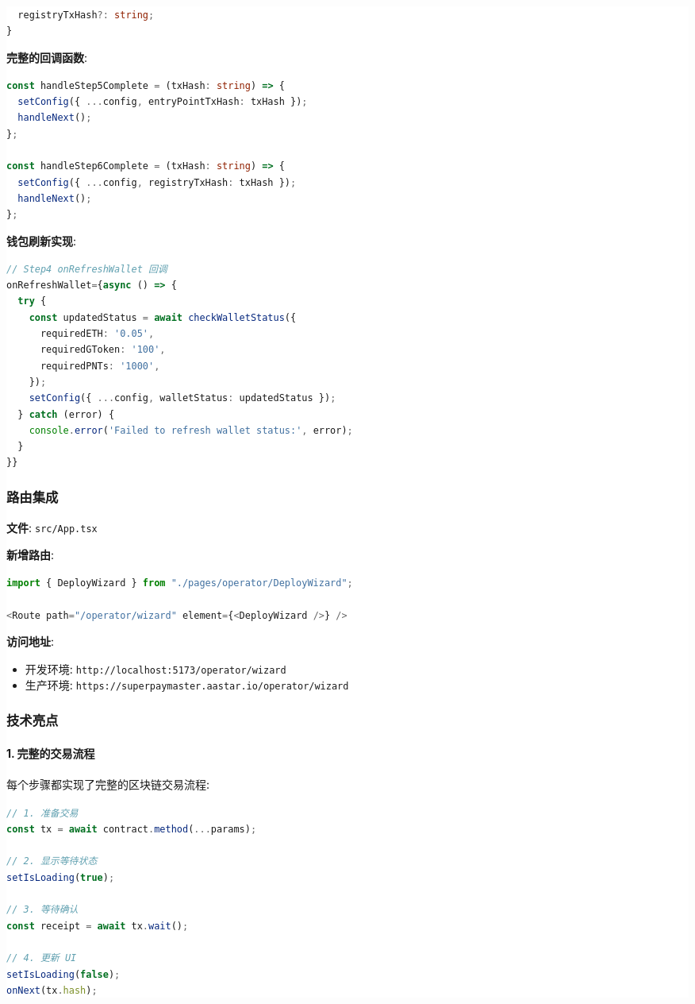 ```typescript
  registryTxHash?: string;
}
```

**完整的回调函数**:
```typescript
const handleStep5Complete = (txHash: string) => {
  setConfig({ ...config, entryPointTxHash: txHash });
  handleNext();
};

const handleStep6Complete = (txHash: string) => {
  setConfig({ ...config, registryTxHash: txHash });
  handleNext();
};
```

**钱包刷新实现**:
```typescript
// Step4 onRefreshWallet 回调
onRefreshWallet={async () => {
  try {
    const updatedStatus = await checkWalletStatus({
      requiredETH: '0.05',
      requiredGToken: '100',
      requiredPNTs: '1000',
    });
    setConfig({ ...config, walletStatus: updatedStatus });
  } catch (error) {
    console.error('Failed to refresh wallet status:', error);
  }
}}
```

### 路由集成

**文件**: `src/App.tsx`

**新增路由**:
```typescript
import { DeployWizard } from "./pages/operator/DeployWizard";

<Route path="/operator/wizard" element={<DeployWizard />} />
```

**访问地址**:
- 开发环境: `http://localhost:5173/operator/wizard`
- 生产环境: `https://superpaymaster.aastar.io/operator/wizard`

### 技术亮点

#### 1. 完整的交易流程

每个步骤都实现了完整的区块链交易流程:
```typescript
// 1. 准备交易
const tx = await contract.method(...params);

// 2. 显示等待状态
setIsLoading(true);

// 3. 等待确认
const receipt = await tx.wait();

// 4. 更新 UI
setIsLoading(false);
onNext(tx.hash);
```